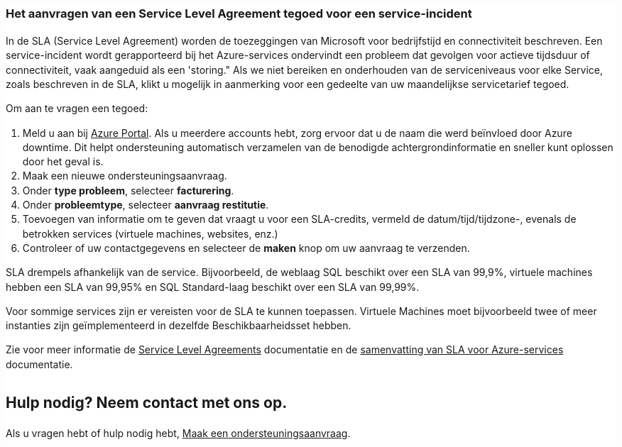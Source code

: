 
### <a name="how-to-request-a-service-level-agreement-credit-for-a-service-incident"></a>Het aanvragen van een Service Level Agreement tegoed voor een service-incident

In de SLA (Service Level Agreement) worden de toezeggingen van Microsoft voor bedrijfstijd en connectiviteit beschreven. Een service-incident wordt gerapporteerd bij het Azure-services ondervindt een probleem dat gevolgen voor actieve tijdsduur of connectiviteit, vaak aangeduid als een 'storing." Als we niet bereiken en onderhouden van de serviceniveaus voor elke Service, zoals beschreven in de SLA, klikt u mogelijk in aanmerking voor een gedeelte van uw maandelijkse servicetarief tegoed.

Om aan te vragen een tegoed:

1. Meld u aan bij [Azure Portal](https://portal.azure.com/). Als u meerdere accounts hebt, zorg ervoor dat u de naam die werd beïnvloed door Azure downtime. Dit helpt ondersteuning automatisch verzamelen van de benodigde achtergrondinformatie en sneller kunt oplossen door het geval is.
2. Maak een nieuwe ondersteuningsaanvraag.
3. Onder **type probleem**, selecteer **facturering**.
4. Onder **probleemtype**, selecteer **aanvraag restitutie**.
5. Toevoegen van informatie om te geven dat vraagt u voor een SLA-credits, vermeld de datum/tijd/tijdzone-, evenals de betrokken services (virtuele machines, websites, enz.)
6. Controleer of uw contactgegevens en selecteer de **maken** knop om uw aanvraag te verzenden.

SLA drempels afhankelijk van de service. Bijvoorbeeld, de weblaag SQL beschikt over een SLA van 99,9%, virtuele machines hebben een SLA van 99,95% en SQL Standard-laag beschikt over een SLA van 99,99%.

Voor sommige services zijn er vereisten voor de SLA te kunnen toepassen. Virtuele Machines moet bijvoorbeeld twee of meer instanties zijn geïmplementeerd in dezelfde Beschikbaarheidsset hebben.

Zie voor meer informatie de [Service Level Agreements](https://azure.microsoft.com/en-us/support/legal/sla/) documentatie en de [samenvatting van SLA voor Azure-services](https://azure.microsoft.com/en-us/support/legal/sla/summary/) documentatie.

## <a name="need-help-contact-us"></a>Hulp nodig? Neem contact met ons op.

Als u vragen hebt of hulp nodig hebt, [Maak een ondersteuningsaanvraag](https://portal.azure.com/#blade/Microsoft_Azure_Support/HelpAndSupportBlade/newsupportrequest).
